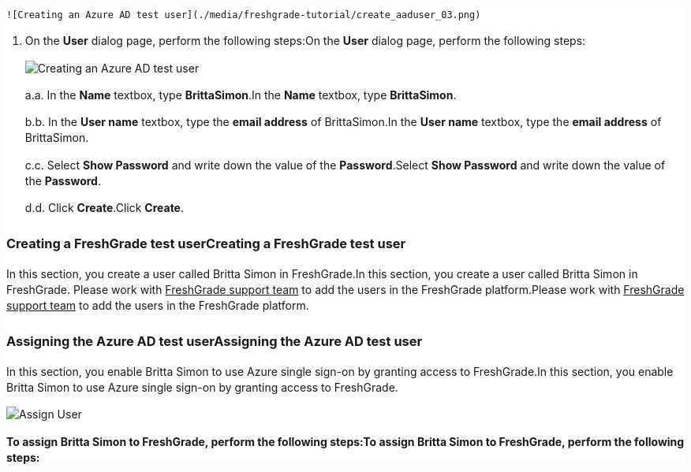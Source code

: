     ![Creating an Azure AD test user](./media/freshgrade-tutorial/create_aaduser_03.png) 

1. <span data-ttu-id="210e9-183">On the **User** dialog page, perform the following steps:</span><span class="sxs-lookup"><span data-stu-id="210e9-183">On the **User** dialog page, perform the following steps:</span></span>
 
    ![Creating an Azure AD test user](./media/freshgrade-tutorial/create_aaduser_04.png) 

    <span data-ttu-id="210e9-185">a.</span><span class="sxs-lookup"><span data-stu-id="210e9-185">a.</span></span> <span data-ttu-id="210e9-186">In the **Name** textbox, type **BrittaSimon**.</span><span class="sxs-lookup"><span data-stu-id="210e9-186">In the **Name** textbox, type **BrittaSimon**.</span></span>

    <span data-ttu-id="210e9-187">b.</span><span class="sxs-lookup"><span data-stu-id="210e9-187">b.</span></span> <span data-ttu-id="210e9-188">In the **User name** textbox, type the **email address** of BrittaSimon.</span><span class="sxs-lookup"><span data-stu-id="210e9-188">In the **User name** textbox, type the **email address** of BrittaSimon.</span></span>

    <span data-ttu-id="210e9-189">c.</span><span class="sxs-lookup"><span data-stu-id="210e9-189">c.</span></span> <span data-ttu-id="210e9-190">Select **Show Password** and write down the value of the **Password**.</span><span class="sxs-lookup"><span data-stu-id="210e9-190">Select **Show Password** and write down the value of the **Password**.</span></span>

    <span data-ttu-id="210e9-191">d.</span><span class="sxs-lookup"><span data-stu-id="210e9-191">d.</span></span> <span data-ttu-id="210e9-192">Click **Create**.</span><span class="sxs-lookup"><span data-stu-id="210e9-192">Click **Create**.</span></span>
 
### <a name="creating-a-freshgrade-test-user"></a><span data-ttu-id="210e9-193">Creating a FreshGrade test user</span><span class="sxs-lookup"><span data-stu-id="210e9-193">Creating a FreshGrade test user</span></span>

<span data-ttu-id="210e9-194">In this section, you create a user called Britta Simon in FreshGrade.</span><span class="sxs-lookup"><span data-stu-id="210e9-194">In this section, you create a user called Britta Simon in FreshGrade.</span></span> <span data-ttu-id="210e9-195">Please work with [FreshGrade support team](mailTo:support@freshgrade.com) to add the users in the FreshGrade platform.</span><span class="sxs-lookup"><span data-stu-id="210e9-195">Please work with [FreshGrade support team](mailTo:support@freshgrade.com) to add the users in the FreshGrade platform.</span></span>

### <a name="assigning-the-azure-ad-test-user"></a><span data-ttu-id="210e9-196">Assigning the Azure AD test user</span><span class="sxs-lookup"><span data-stu-id="210e9-196">Assigning the Azure AD test user</span></span>

<span data-ttu-id="210e9-197">In this section, you enable Britta Simon to use Azure single sign-on by granting access to FreshGrade.</span><span class="sxs-lookup"><span data-stu-id="210e9-197">In this section, you enable Britta Simon to use Azure single sign-on by granting access to FreshGrade.</span></span>

![Assign User][200] 

<span data-ttu-id="210e9-199">**To assign Britta Simon to FreshGrade, perform the following steps:**</span><span class="sxs-lookup"><span data-stu-id="210e9-199">**To assign Britta Simon to FreshGrade, perform the following steps:**</span></span>


[1]: ./media/freshgrade-tutorial/tutorial_general_01.png
[2]: ./media/freshgrade-tutorial/tutorial_general_02.png
[3]: ./media/freshgrade-tutorial/tutorial_general_03.png
[4]: ./media/freshgrade-tutorial/tutorial_general_04.png
[100]: ./media/freshgrade-tutorial/tutorial_general_100.png
[200]: ./media/freshgrade-tutorial/tutorial_general_200.png
[201]: ./media/freshgrade-tutorial/tutorial_general_201.png
[202]: ./media/freshgrade-tutorial/tutorial_general_202.png
[203]: ./media/freshgrade-tutorial/tutorial_general_203.png